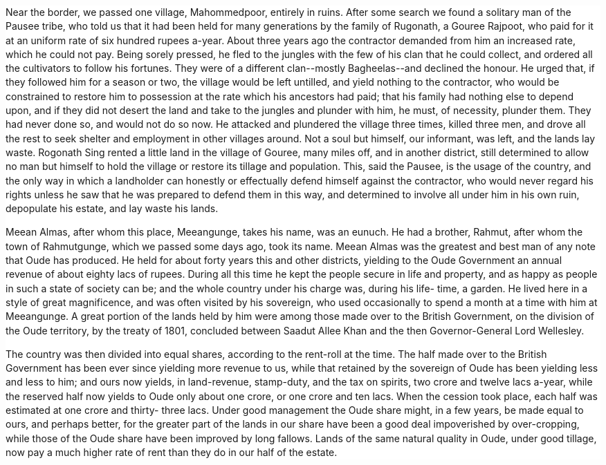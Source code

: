 Near the border, we passed one village, Mahommedpoor, entirely in
ruins. After some search we found a solitary man of the Pausee tribe,
who told us that it had been held for many generations by the family
of Rugonath, a Gouree Rajpoot, who paid for it at an uniform rate of
six hundred rupees a-year. About three years ago the contractor
demanded from him an increased rate, which he could not pay. Being
sorely pressed, he fled to the jungles with the few of his clan that
he could collect, and ordered all the cultivators to follow his
fortunes. They were of a different clan--mostly Bagheelas--and
declined the honour. He urged that, if they followed him for a season
or two, the village would be left untilled, and yield nothing to the
contractor, who would be constrained to restore him to possession at
the rate which his ancestors had paid; that his family had nothing
else to depend upon, and if they did not desert the land and take to
the jungles and plunder with him, he must, of necessity, plunder
them. They had never done so, and would not do so now. He attacked
and plundered the village three times, killed three men, and drove
all the rest to seek shelter and employment in other villages around.
Not a soul but himself, our informant, was left, and the lands lay
waste. Rogonath Sing rented a little land in the village of Gouree,
many miles off, and in another district, still determined to allow no
man but himself to hold the village or restore its tillage and
population. This, said the Pausee, is the usage of the country, and
the only way in which a landholder can honestly or effectually defend
himself against the contractor, who would never regard his rights
unless he saw that he was prepared to defend them in this way, and
determined to involve all under him in his own ruin, depopulate his
estate, and lay waste his lands.

Meean Almas, after whom this place, Meeangunge, takes his name, was
an eunuch. He had a brother, Rahmut, after whom the town of
Rahmutgunge, which we passed some days ago, took its name. Meean
Almas was the greatest and best man of any note that Oude has
produced. He held for about forty years this and other districts,
yielding to the Oude Government an annual revenue of about eighty
lacs of rupees. During all this time he kept the people secure in
life and property, and as happy as people in such a state of society
can be; and the whole country under his charge was, during his life-
time, a garden. He lived here in a style of great magnificence, and
was often visited by his sovereign, who used occasionally to spend a
month at a time with him at Meeangunge. A great portion of the lands
held by him were among those made over to the British Government, on
the division of the Oude territory, by the treaty of 1801, concluded
between Saadut Allee Khan and the then Governor-General Lord
Wellesley.

The country was then divided into equal shares, according to the
rent-roll at the time. The half made over to the British Government
has been ever since yielding more revenue to us, while that retained
by the sovereign of Oude has been yielding less and less to him; and
ours now yields, in land-revenue, stamp-duty, and the tax on spirits,
two crore and twelve lacs a-year, while the reserved half now yields
to Oude only about one crore, or one crore and ten lacs. When the
cession took place, each half was estimated at one crore and thirty-
three lacs. Under good management the Oude share might, in a few
years, be made equal to ours, and perhaps better, for the greater
part of the lands in our share have been a good deal impoverished by
over-cropping, while those of the Oude share have been improved by
long fallows. Lands of the same natural quality in Oude, under good
tillage, now pay a much higher rate of rent than they do in our half
of the estate.
